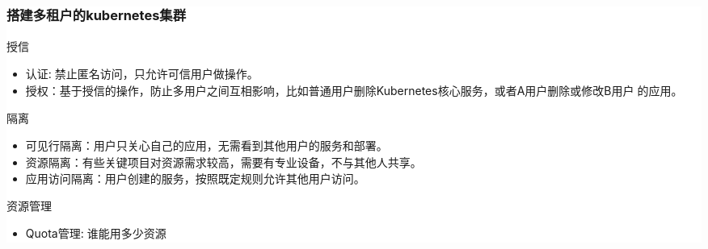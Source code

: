 
### 搭建多租户的kubernetes集群
授信
- 认证: 禁止匿名访问，只允许可信用户做操作。
- 授权：基于授信的操作，防止多用户之间互相影响，比如普通用户删除Kubernetes核心服务，或者A用户删除或修改B用户 的应用。

隔离
- 可见行隔离：用户只关心自己的应用，无需看到其他用户的服务和部署。
- 资源隔离：有些关键项目对资源需求较高，需要有专业设备，不与其他人共享。
- 应用访问隔离：用户创建的服务，按照既定规则允许其他用户访问。

资源管理
- Quota管理: 谁能用多少资源